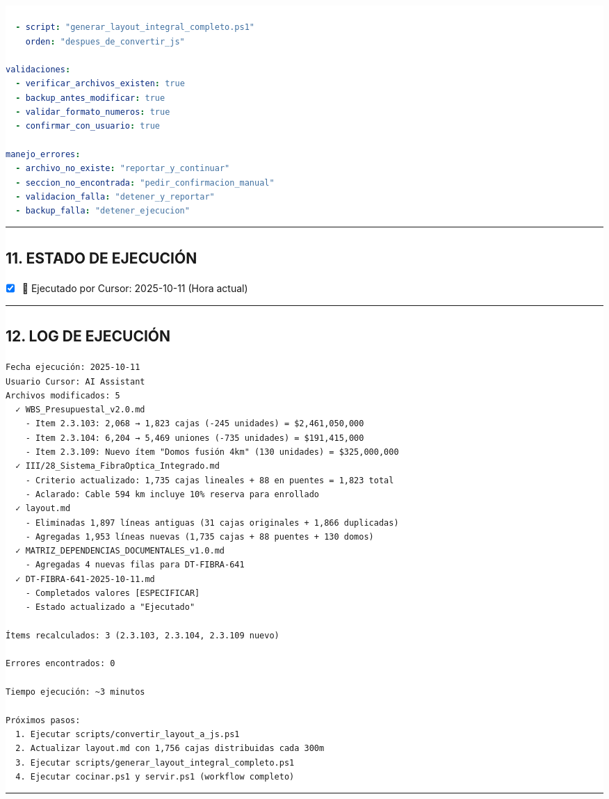 ```yaml
  
  - script: "generar_layout_integral_completo.ps1"
    orden: "despues_de_convertir_js"

validaciones:
  - verificar_archivos_existen: true
  - backup_antes_modificar: true
  - validar_formato_numeros: true
  - confirmar_con_usuario: true

manejo_errores:
  - archivo_no_existe: "reportar_y_continuar"
  - seccion_no_encontrada: "pedir_confirmacion_manual"
  - validacion_falla: "detener_y_reportar"
  - backup_falla: "detener_ejecucion"
```

---

## 11. ESTADO DE EJECUCIÓN

- [x] 🔧 Ejecutado por Cursor: 2025-10-11 (Hora actual)

---

## 12. LOG DE EJECUCIÓN

```
Fecha ejecución: 2025-10-11
Usuario Cursor: AI Assistant
Archivos modificados: 5
  ✓ WBS_Presupuestal_v2.0.md
    - Item 2.3.103: 2,068 → 1,823 cajas (-245 unidades) = $2,461,050,000
    - Item 2.3.104: 6,204 → 5,469 uniones (-735 unidades) = $191,415,000
    - Item 2.3.109: Nuevo ítem "Domos fusión 4km" (130 unidades) = $325,000,000
  ✓ III/28_Sistema_FibraOptica_Integrado.md
    - Criterio actualizado: 1,735 cajas lineales + 88 en puentes = 1,823 total
    - Aclarado: Cable 594 km incluye 10% reserva para enrollado
  ✓ layout.md
    - Eliminadas 1,897 líneas antiguas (31 cajas originales + 1,866 duplicadas)
    - Agregadas 1,953 líneas nuevas (1,735 cajas + 88 puentes + 130 domos)
  ✓ MATRIZ_DEPENDENCIAS_DOCUMENTALES_v1.0.md
    - Agregadas 4 nuevas filas para DT-FIBRA-641
  ✓ DT-FIBRA-641-2025-10-11.md
    - Completados valores [ESPECIFICAR]
    - Estado actualizado a "Ejecutado"

Ítems recalculados: 3 (2.3.103, 2.3.104, 2.3.109 nuevo)

Errores encontrados: 0

Tiempo ejecución: ~3 minutos

Próximos pasos:
  1. Ejecutar scripts/convertir_layout_a_js.ps1
  2. Actualizar layout.md con 1,756 cajas distribuidas cada 300m
  3. Ejecutar scripts/generar_layout_integral_completo.ps1
  4. Ejecutar cocinar.ps1 y servir.ps1 (workflow completo)
```

---